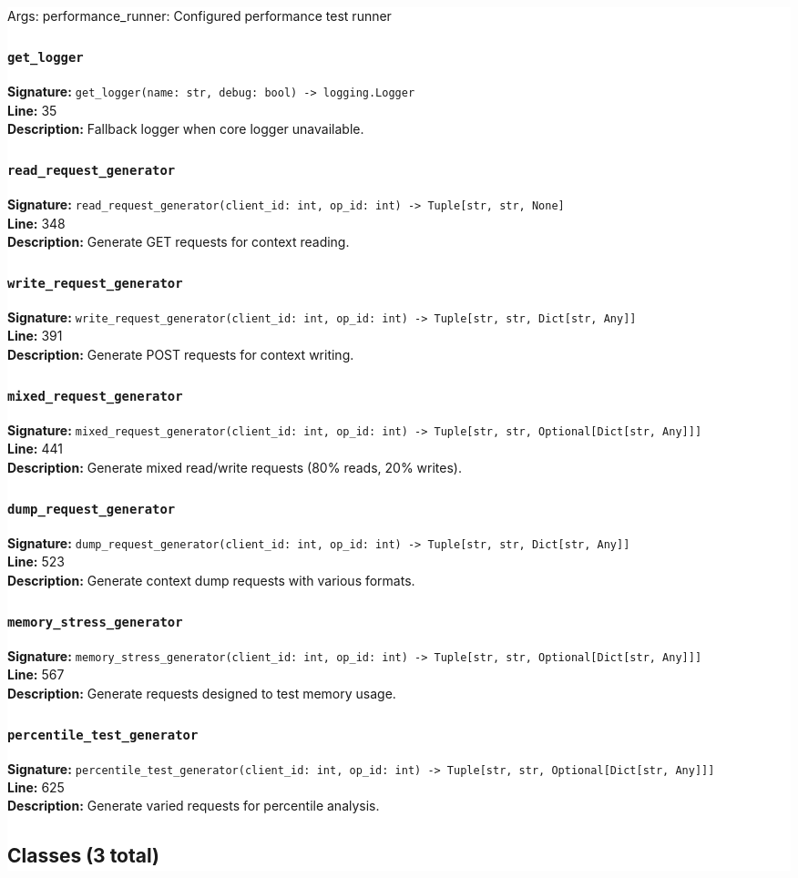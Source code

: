 Args:
    performance_runner: Configured performance test runner

### `get_logger`

**Signature:** `get_logger(name: str, debug: bool) -> logging.Logger`  
**Line:** 35  
**Description:** Fallback logger when core logger unavailable.

### `read_request_generator`

**Signature:** `read_request_generator(client_id: int, op_id: int) -> Tuple[str, str, None]`  
**Line:** 348  
**Description:** Generate GET requests for context reading.

### `write_request_generator`

**Signature:** `write_request_generator(client_id: int, op_id: int) -> Tuple[str, str, Dict[str, Any]]`  
**Line:** 391  
**Description:** Generate POST requests for context writing.

### `mixed_request_generator`

**Signature:** `mixed_request_generator(client_id: int, op_id: int) -> Tuple[str, str, Optional[Dict[str, Any]]]`  
**Line:** 441  
**Description:** Generate mixed read/write requests (80% reads, 20% writes).

### `dump_request_generator`

**Signature:** `dump_request_generator(client_id: int, op_id: int) -> Tuple[str, str, Dict[str, Any]]`  
**Line:** 523  
**Description:** Generate context dump requests with various formats.

### `memory_stress_generator`

**Signature:** `memory_stress_generator(client_id: int, op_id: int) -> Tuple[str, str, Optional[Dict[str, Any]]]`  
**Line:** 567  
**Description:** Generate requests designed to test memory usage.

### `percentile_test_generator`

**Signature:** `percentile_test_generator(client_id: int, op_id: int) -> Tuple[str, str, Optional[Dict[str, Any]]]`  
**Line:** 625  
**Description:** Generate varied requests for percentile analysis.


## Classes (3 total)
